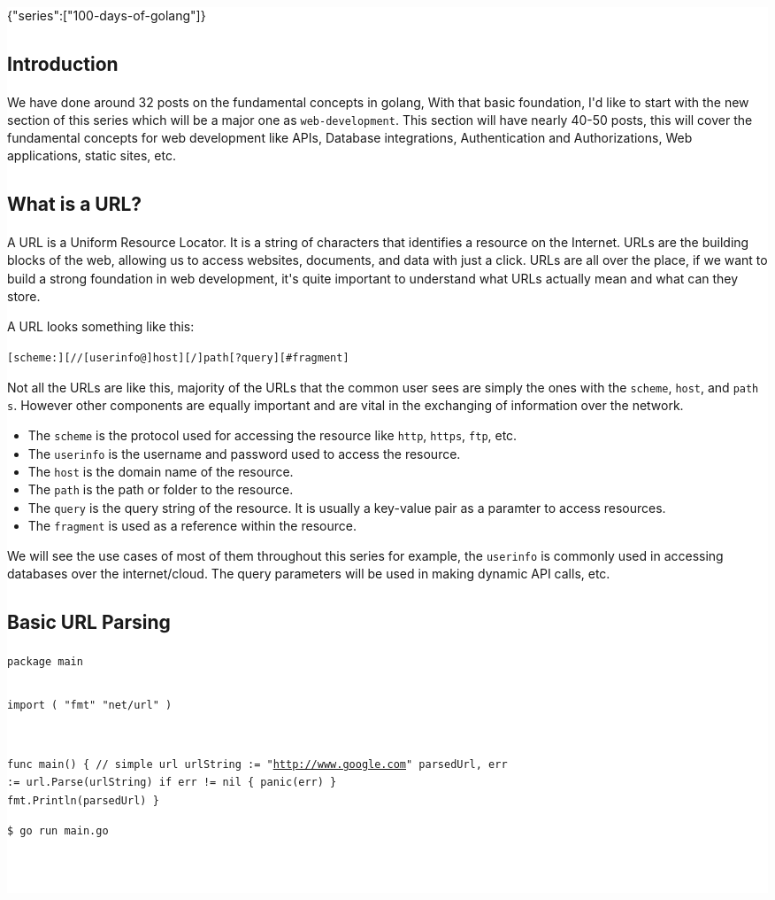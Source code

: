 {"series":["100-days-of-golang"]}

<h2>Introduction</h2>
<p>We have done around 32 posts on the fundamental concepts in golang, With that basic foundation, I'd like to start with the new section of this series which will be a major one as <code>web-development</code>. This section will have nearly 40-50 posts, this will cover the fundamental concepts for web development like APIs, Database integrations, Authentication and Authorizations, Web applications, static sites, etc.</p>
<h2>What is a URL?</h2>
<p>A URL is a Uniform Resource Locator. It is a string of characters that identifies a resource on the Internet. URLs are the building blocks of the web, allowing us to access websites, documents, and data with just a click. URLs are all over the place, if we want to build a strong foundation in web development, it's quite important to understand what URLs actually mean and what can they store.</p>
<p>A URL looks something like this:</p>
<pre><code>[scheme:][//[userinfo@]host][/]path[?query][#fragment]
</code></pre>
<p>Not all the URLs are like this, majority of the URLs that the common user sees are simply the ones with the <code>scheme</code>, <code>host</code>, and <code>paths</code>. However other components are equally important and are vital in the exchanging of information over the network.</p>
<ul>
<li>The <code>scheme</code> is the protocol used for accessing the resource like <code>http</code>, <code>https</code>, <code>ftp</code>, etc.</li>
<li>The <code>userinfo</code> is the username and password used to access the resource.</li>
<li>The <code>host</code> is the domain name of the resource.</li>
<li>The <code>path</code> is the path or folder to the resource.</li>
<li>The <code>query</code> is the query string of the resource. It is usually a key-value pair as a paramter to access resources.</li>
<li>The <code>fragment</code> is used as a reference within the resource.</li>
</ul>
<p>We will see the use cases of most of them throughout this series for example, the <code>userinfo</code> is commonly used in accessing databases over the internet/cloud. The query parameters will be used in making dynamic API calls, etc.</p>
<h2>Basic URL Parsing</h2>
<pre><code class="language-go">package main

import (
	&quot;fmt&quot;
	&quot;net/url&quot;
)

func main() {
	// simple url
	urlString := &quot;http://www.google.com&quot;
	parsedUrl, err := url.Parse(urlString)
	if err != nil {
		panic(err)
	}
	fmt.Println(parsedUrl)
}
</code></pre>
<pre><code>$ go run main.go

